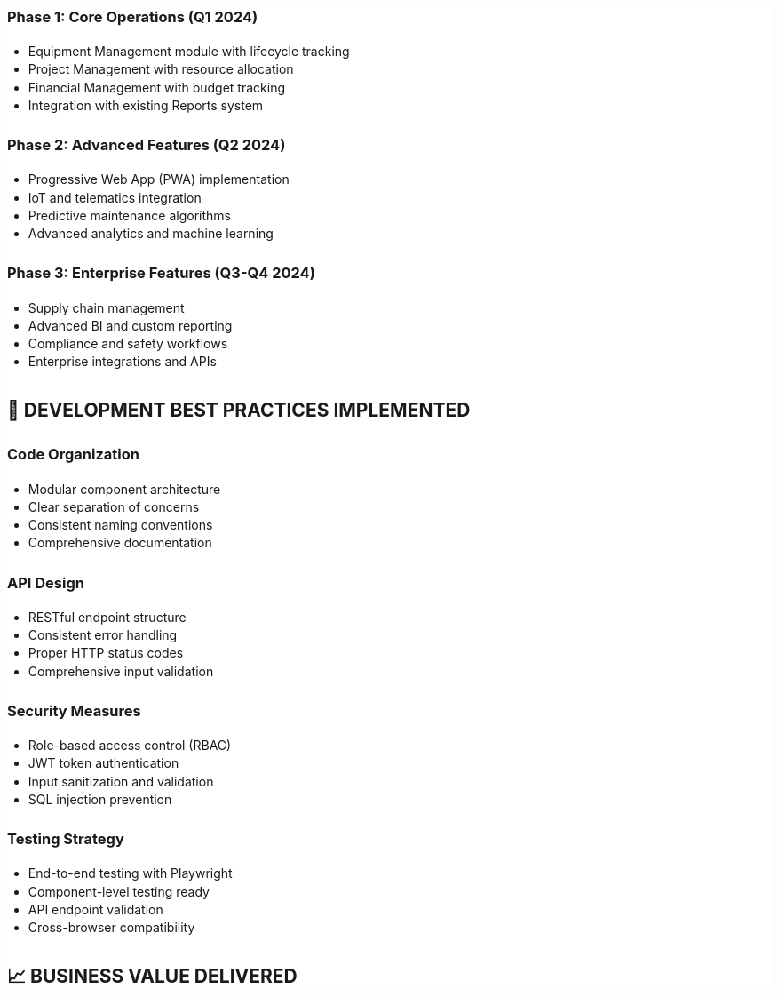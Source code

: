 ### Phase 1: Core Operations (Q1 2024)

- Equipment Management module with lifecycle tracking
- Project Management with resource allocation
- Financial Management with budget tracking
- Integration with existing Reports system

### Phase 2: Advanced Features (Q2 2024)

- Progressive Web App (PWA) implementation
- IoT and telematics integration
- Predictive maintenance algorithms
- Advanced analytics and machine learning

### Phase 3: Enterprise Features (Q3-Q4 2024)

- Supply chain management
- Advanced BI and custom reporting
- Compliance and safety workflows
- Enterprise integrations and APIs

## 🔧 DEVELOPMENT BEST PRACTICES IMPLEMENTED

### Code Organization

- Modular component architecture
- Clear separation of concerns
- Consistent naming conventions
- Comprehensive documentation

### API Design

- RESTful endpoint structure
- Consistent error handling
- Proper HTTP status codes
- Comprehensive input validation

### Security Measures

- Role-based access control (RBAC)
- JWT token authentication
- Input sanitization and validation
- SQL injection prevention

### Testing Strategy

- End-to-end testing with Playwright
- Component-level testing ready
- API endpoint validation
- Cross-browser compatibility

## 📈 BUSINESS VALUE DELIVERED
